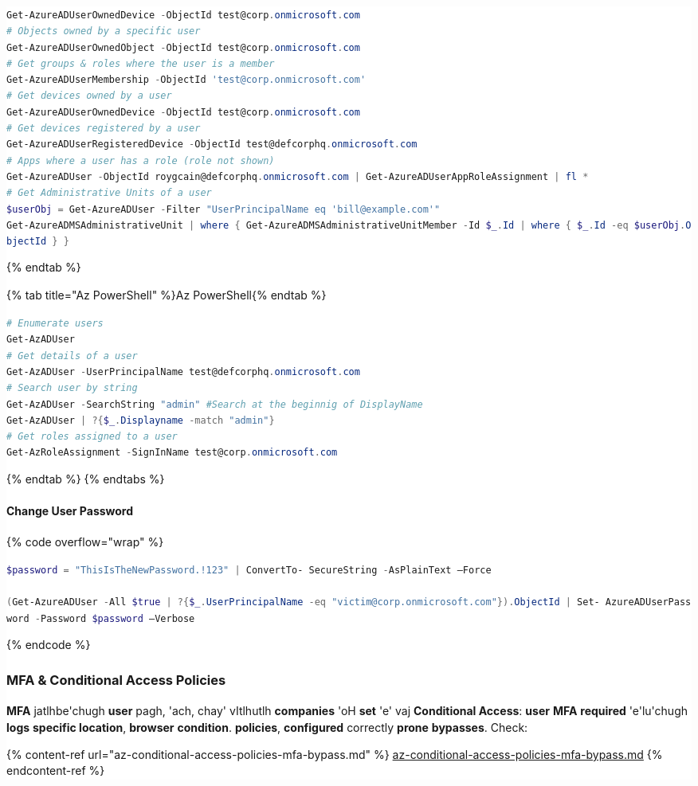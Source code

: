 ```powershell
Get-AzureADUserOwnedDevice -ObjectId test@corp.onmicrosoft.com
# Objects owned by a specific user
Get-AzureADUserOwnedObject -ObjectId test@corp.onmicrosoft.com
# Get groups & roles where the user is a member
Get-AzureADUserMembership -ObjectId 'test@corp.onmicrosoft.com'
# Get devices owned by a user
Get-AzureADUserOwnedDevice -ObjectId test@corp.onmicrosoft.com
# Get devices registered by a user
Get-AzureADUserRegisteredDevice -ObjectId test@defcorphq.onmicrosoft.com
# Apps where a user has a role (role not shown)
Get-AzureADUser -ObjectId roygcain@defcorphq.onmicrosoft.com | Get-AzureADUserAppRoleAssignment | fl *
# Get Administrative Units of a user
$userObj = Get-AzureADUser -Filter "UserPrincipalName eq 'bill@example.com'"
Get-AzureADMSAdministrativeUnit | where { Get-AzureADMSAdministrativeUnitMember -Id $_.Id | where { $_.Id -eq $userObj.ObjectId } }
```
{% endtab %}

{% tab title="Az PowerShell" %}Az PowerShell{% endtab %}
```powershell
# Enumerate users
Get-AzADUser
# Get details of a user
Get-AzADUser -UserPrincipalName test@defcorphq.onmicrosoft.com
# Search user by string
Get-AzADUser -SearchString "admin" #Search at the beginnig of DisplayName
Get-AzADUser | ?{$_.Displayname -match "admin"}
# Get roles assigned to a user
Get-AzRoleAssignment -SignInName test@corp.onmicrosoft.com
```
{% endtab %}
{% endtabs %}

#### Change User Password

{% code overflow="wrap" %}
```powershell
$password = "ThisIsTheNewPassword.!123" | ConvertTo- SecureString -AsPlainText –Force

(Get-AzureADUser -All $true | ?{$_.UserPrincipalName -eq "victim@corp.onmicrosoft.com"}).ObjectId | Set- AzureADUserPassword -Password $password –Verbose
```
{% endcode %}

### MFA & Conditional Access Policies

**MFA** jatlhbe'chugh **user** pagh, 'ach, chay' vItlhutlh **companies** 'oH **set** 'e' vaj **Conditional Access**: **user** **MFA** **required** 'e'lu'chugh **logs** **specific location**, **browser** **condition**. **policies**, **configured** correctly **prone** **bypasses**. Check:

{% content-ref url="az-conditional-access-policies-mfa-bypass.md" %}
[az-conditional-access-policies-mfa-bypass.md](az-conditional-access-policies-mfa-bypass.md)
{% endcontent-ref %}
